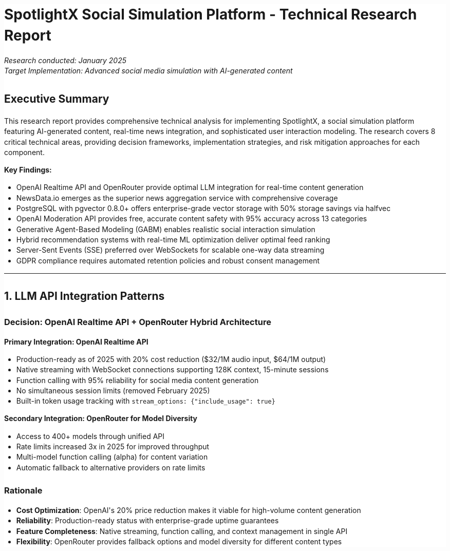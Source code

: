 # SpotlightX Social Simulation Platform - Technical Research Report

*Research conducted: January 2025*  
*Target Implementation: Advanced social media simulation with AI-generated content*

## Executive Summary

This research report provides comprehensive technical analysis for implementing SpotlightX, a social simulation platform featuring AI-generated content, real-time news integration, and sophisticated user interaction modeling. The research covers 8 critical technical areas, providing decision frameworks, implementation strategies, and risk mitigation approaches for each component.

**Key Findings:**
- OpenAI Realtime API and OpenRouter provide optimal LLM integration for real-time content generation
- NewsData.io emerges as the superior news aggregation service with comprehensive coverage
- PostgreSQL with pgvector 0.8.0+ offers enterprise-grade vector storage with 50% storage savings via halfvec
- OpenAI Moderation API provides free, accurate content safety with 95% accuracy across 13 categories
- Generative Agent-Based Modeling (GABM) enables realistic social interaction simulation
- Hybrid recommendation systems with real-time ML optimization deliver optimal feed ranking
- Server-Sent Events (SSE) preferred over WebSockets for scalable one-way data streaming
- GDPR compliance requires automated retention policies and robust consent management

---

## 1. LLM API Integration Patterns

### Decision: OpenAI Realtime API + OpenRouter Hybrid Architecture

**Primary Integration: OpenAI Realtime API**
- Production-ready as of 2025 with 20% cost reduction ($32/1M audio input, $64/1M output)
- Native streaming with WebSocket connections supporting 128K context, 15-minute sessions
- Function calling with 95% reliability for social media content generation
- No simultaneous session limits (removed February 2025)
- Built-in token usage tracking with `stream_options: {"include_usage": true}`

**Secondary Integration: OpenRouter for Model Diversity**
- Access to 400+ models through unified API
- Rate limits increased 3x in 2025 for improved throughput
- Multi-model function calling (alpha) for content variation
- Automatic fallback to alternative providers on rate limits

### Rationale
- **Cost Optimization**: OpenAI's 20% price reduction makes it viable for high-volume content generation
- **Reliability**: Production-ready status with enterprise-grade uptime guarantees
- **Feature Completeness**: Native streaming, function calling, and context management in single API
- **Flexibility**: OpenRouter provides fallback options and model diversity for different content types
